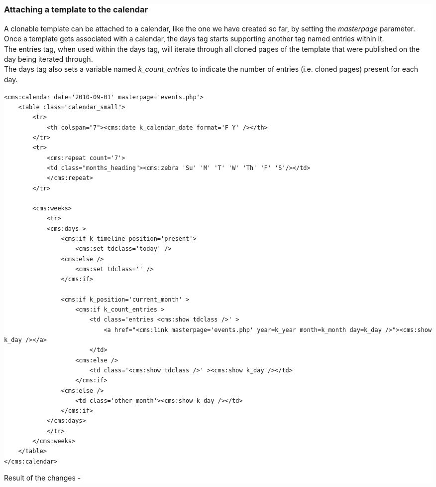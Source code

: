 ### Attaching a template to the calendar

A clonable template can be attached to a calendar, like the one we have created so far, by setting the _masterpage_ parameter.<br/>
Once a template gets associated with a calendar, the days tag starts supporting another tag named entries within it.<br/>
The entries tag, when used within the days tag, will iterate through all cloned pages of the template that were published on the day being iterated through.<br/>
The days tag also sets a variable named *k\_count\_entries* to indicate the number of entries (i.e. cloned pages) present for each day.

```
<cms:calendar date='2010-09-01' masterpage='events.php'>
    <table class="calendar_small">
        <tr>
            <th colspan="7"><cms:date k_calendar_date format='F Y' /></th>
        </tr>
        <tr>
            <cms:repeat count='7'>
            <td class="months_heading"><cms:zebra 'Su' 'M' 'T' 'W' 'Th' 'F' 'S'/></td>
            </cms:repeat>
        </tr>

        <cms:weeks>
            <tr>
            <cms:days >
                <cms:if k_timeline_position='present'>
                    <cms:set tdclass='today' />
                <cms:else />
                    <cms:set tdclass='' />
                </cms:if>

                <cms:if k_position='current_month' >
                    <cms:if k_count_entries >
                        <td class='entries <cms:show tdclass />' >
                            <a href="<cms:link masterpage='events.php' year=k_year month=k_month day=k_day />"><cms:show k_day /></a>
                        </td>
                    <cms:else />
                        <td class='<cms:show tdclass />' ><cms:show k_day /></td>
                    </cms:if>
                <cms:else />
                    <td class='other_month'><cms:show k_day /></td>
                </cms:if>
            </cms:days>
            </tr>
        </cms:weeks>
    </table>
</cms:calendar>
```

Result of the changes -
